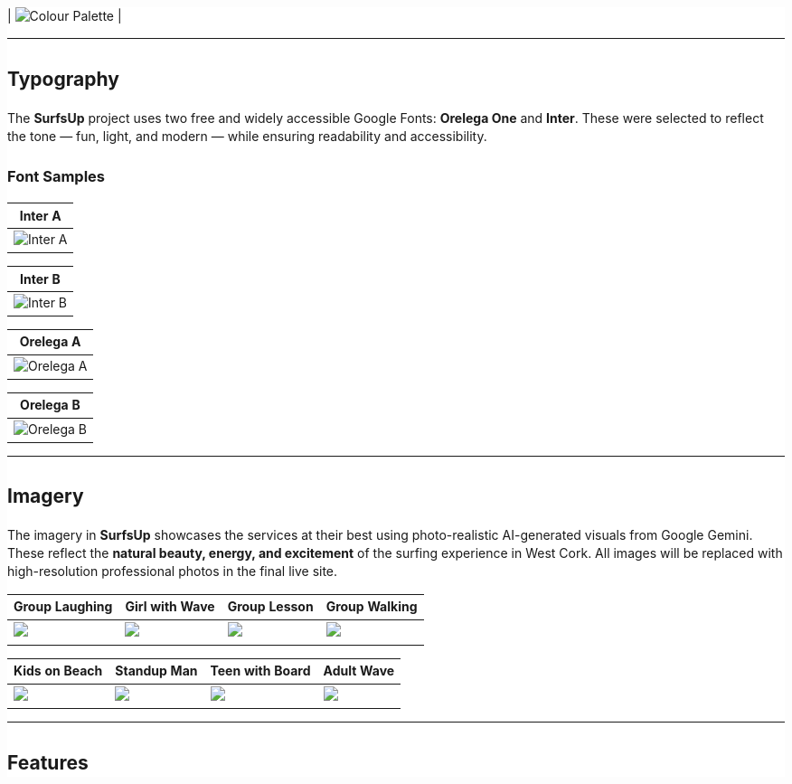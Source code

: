 
| ![Colour Palette](images/ssup_colour_palette.png) |

---

## Typography

The **SurfsUp** project uses two free and widely accessible Google Fonts: **Orelega One** and **Inter**. These were selected to reflect the tone — fun, light, and modern — while ensuring readability and accessibility.

### Font Samples

| Inter A |
|---------|
| ![Inter A](images/inter_A.png) |

| Inter B |
|---------|
| ![Inter B](images/inter_B.png) |

| Orelega A |
|-----------|
| ![Orelega A](images/orelega_A.png) |

| Orelega B |
|-----------|
| ![Orelega B](images/orelega_B.png) |

---

## Imagery

The imagery in **SurfsUp** showcases the services at their best using photo-realistic AI-generated visuals from Google Gemini. These reflect the **natural beauty, energy, and excitement** of the surfing experience in West Cork. All images will be replaced with high-resolution professional photos in the final live site.

| Group Laughing | Girl with Wave | Group Lesson | Group Walking |
|----------------|----------------|--------------|----------------|
| ![](images/group-laughing.png) | ![](images/girl-wave.png) | ![](images/group-lesson2.png) | ![](images/group-walking.png) |

| Kids on Beach | Standup Man | Teen with Board | Adult Wave |
|---------------|-------------|------------------|------------|
| ![](images/kids-on-beach.png) | ![](images/standup-man.png) | ![](images/teen-with-board.png) | ![](images/adult-wave1.png) |

---

## Features
